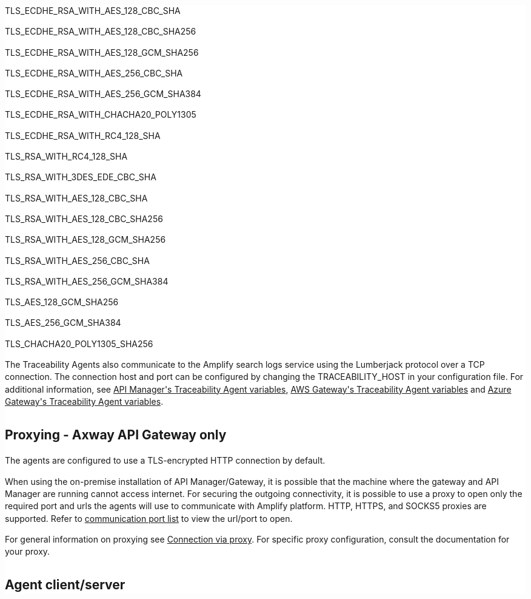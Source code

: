 TLS_ECDHE_RSA_WITH_AES_128_CBC_SHA

TLS_ECDHE_RSA_WITH_AES_128_CBC_SHA256

TLS_ECDHE_RSA_WITH_AES_128_GCM_SHA256

TLS_ECDHE_RSA_WITH_AES_256_CBC_SHA

TLS_ECDHE_RSA_WITH_AES_256_GCM_SHA384

TLS_ECDHE_RSA_WITH_CHACHA20_POLY1305

TLS_ECDHE_RSA_WITH_RC4_128_SHA

TLS_RSA_WITH_RC4_128_SHA

TLS_RSA_WITH_3DES_EDE_CBC_SHA

TLS_RSA_WITH_AES_128_CBC_SHA

TLS_RSA_WITH_AES_128_CBC_SHA256

TLS_RSA_WITH_AES_128_GCM_SHA256

TLS_RSA_WITH_AES_256_CBC_SHA

TLS_RSA_WITH_AES_256_GCM_SHA384

TLS_AES_128_GCM_SHA256

TLS_AES_256_GCM_SHA384

TLS_CHACHA20_POLY1305_SHA256

The Traceability Agents also communicate to the Amplify search logs service using the Lumberjack protocol over a TCP connection. The connection host and port can be configured by changing the TRACEABILITY_HOST in your configuration file. For additional information, see [API Manager's Traceability Agent variables](/docs/connect_manage_environ/connect_api_manager/agent-variables/#specific-variables-for-traceability-agent), [AWS Gateway's Traceability Agent variables](/docs/connect_manage_environ/connect_aws_gateway/deploy-your-agents-1/#traceability-agent) and  [Azure Gateway's Traceability Agent variables](/docs/connect_manage_environ/connect_azure_gateway/agent-variables/#specific-variables-for-traceability-agent).

## Proxying - Axway API Gateway only

The agents are configured to use a TLS-encrypted HTTP connection by default.

When using the on-premise installation of API Manager/Gateway, it is possible that the machine where the gateway and API Manager are running cannot access internet. For securing the outgoing connectivity, it is possible to use a proxy to open only the required port and urls the agents will use to communicate with Amplify platform. HTTP, HTTPS, and SOCKS5 proxies are supported. Refer to [communication port list](/docs/connect_manage_environ/connected_agent_common_reference/network_traffic/#communication-ports) to view the url/port to open.

 For general information on proxying see [Connection via proxy](/docs/connect_manage_environ/connected_agent_common_reference/network_traffic/#using-proxies-api-manager-only). For specific proxy configuration, consult the documentation for your proxy.

## Agent client/server
